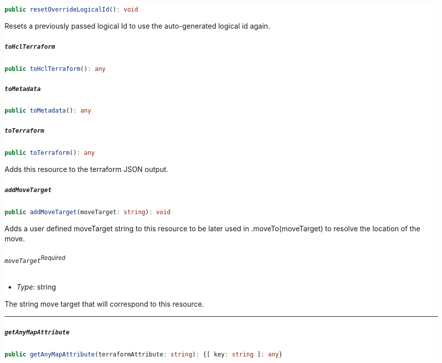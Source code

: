 ```typescript
public resetOverrideLogicalId(): void
```

Resets a previously passed logical Id to use the auto-generated logical id again.

##### `toHclTerraform` <a name="toHclTerraform" id="@cdktf/provider-azurerm.keyVaultCertificate.KeyVaultCertificate.toHclTerraform"></a>

```typescript
public toHclTerraform(): any
```

##### `toMetadata` <a name="toMetadata" id="@cdktf/provider-azurerm.keyVaultCertificate.KeyVaultCertificate.toMetadata"></a>

```typescript
public toMetadata(): any
```

##### `toTerraform` <a name="toTerraform" id="@cdktf/provider-azurerm.keyVaultCertificate.KeyVaultCertificate.toTerraform"></a>

```typescript
public toTerraform(): any
```

Adds this resource to the terraform JSON output.

##### `addMoveTarget` <a name="addMoveTarget" id="@cdktf/provider-azurerm.keyVaultCertificate.KeyVaultCertificate.addMoveTarget"></a>

```typescript
public addMoveTarget(moveTarget: string): void
```

Adds a user defined moveTarget string to this resource to be later used in .moveTo(moveTarget) to resolve the location of the move.

###### `moveTarget`<sup>Required</sup> <a name="moveTarget" id="@cdktf/provider-azurerm.keyVaultCertificate.KeyVaultCertificate.addMoveTarget.parameter.moveTarget"></a>

- *Type:* string

The string move target that will correspond to this resource.

---

##### `getAnyMapAttribute` <a name="getAnyMapAttribute" id="@cdktf/provider-azurerm.keyVaultCertificate.KeyVaultCertificate.getAnyMapAttribute"></a>

```typescript
public getAnyMapAttribute(terraformAttribute: string): {[ key: string ]: any}
```
